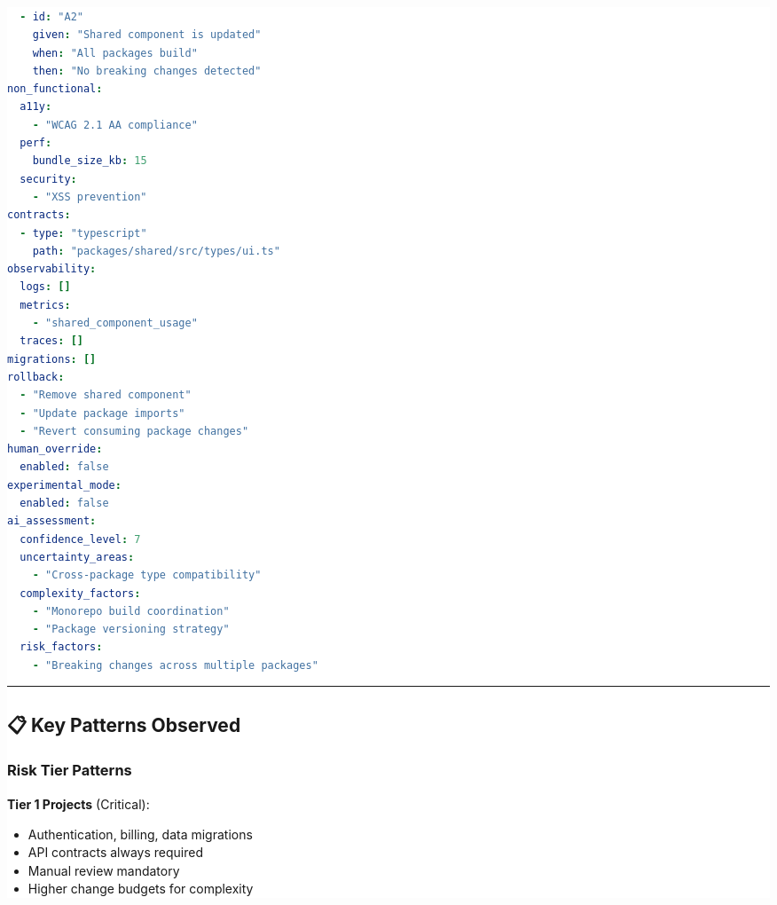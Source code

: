 ```yaml
  - id: "A2"
    given: "Shared component is updated"
    when: "All packages build"
    then: "No breaking changes detected"
non_functional:
  a11y:
    - "WCAG 2.1 AA compliance"
  perf:
    bundle_size_kb: 15
  security:
    - "XSS prevention"
contracts:
  - type: "typescript"
    path: "packages/shared/src/types/ui.ts"
observability:
  logs: []
  metrics:
    - "shared_component_usage"
  traces: []
migrations: []
rollback:
  - "Remove shared component"
  - "Update package imports"
  - "Revert consuming package changes"
human_override:
  enabled: false
experimental_mode:
  enabled: false
ai_assessment:
  confidence_level: 7
  uncertainty_areas:
    - "Cross-package type compatibility"
  complexity_factors:
    - "Monorepo build coordination"
    - "Package versioning strategy"
  risk_factors:
    - "Breaking changes across multiple packages"
```

---

## 📋 Key Patterns Observed

### Risk Tier Patterns

**Tier 1 Projects** (Critical):
- Authentication, billing, data migrations
- API contracts always required
- Manual review mandatory
- Higher change budgets for complexity
